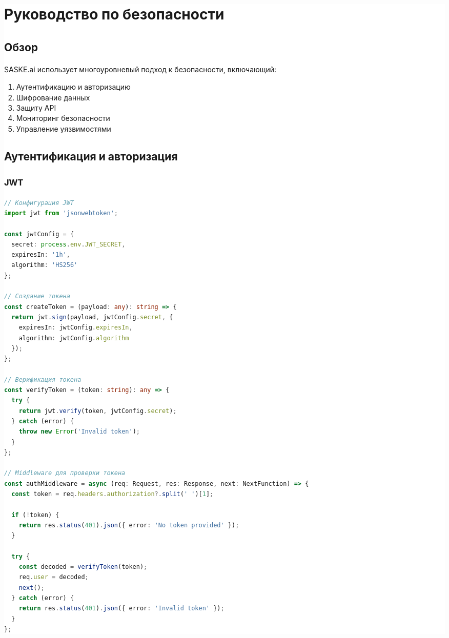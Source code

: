 # Руководство по безопасности

## Обзор

SASKE.ai использует многоуровневый подход к безопасности, включающий:

1. Аутентификацию и авторизацию
2. Шифрование данных
3. Защиту API
4. Мониторинг безопасности
5. Управление уязвимостями

## Аутентификация и авторизация

### JWT

```typescript
// Конфигурация JWT
import jwt from 'jsonwebtoken';

const jwtConfig = {
  secret: process.env.JWT_SECRET,
  expiresIn: '1h',
  algorithm: 'HS256'
};

// Создание токена
const createToken = (payload: any): string => {
  return jwt.sign(payload, jwtConfig.secret, {
    expiresIn: jwtConfig.expiresIn,
    algorithm: jwtConfig.algorithm
  });
};

// Верификация токена
const verifyToken = (token: string): any => {
  try {
    return jwt.verify(token, jwtConfig.secret);
  } catch (error) {
    throw new Error('Invalid token');
  }
};

// Middleware для проверки токена
const authMiddleware = async (req: Request, res: Response, next: NextFunction) => {
  const token = req.headers.authorization?.split(' ')[1];
  
  if (!token) {
    return res.status(401).json({ error: 'No token provided' });
  }
  
  try {
    const decoded = verifyToken(token);
    req.user = decoded;
    next();
  } catch (error) {
    return res.status(401).json({ error: 'Invalid token' });
  }
};
```
